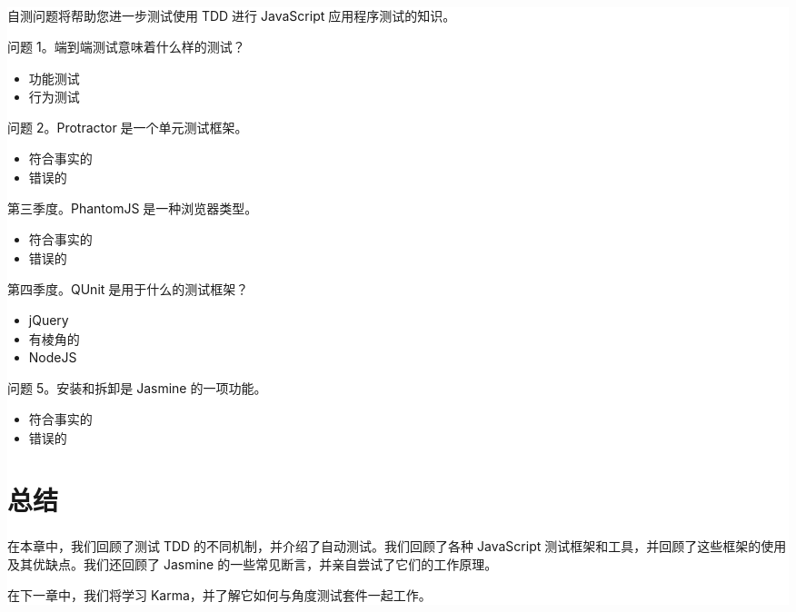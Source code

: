 自测问题将帮助您进一步测试使用 TDD 进行 JavaScript 应用程序测试的知识。

问题 1。端到端测试意味着什么样的测试？

*   功能测试
*   行为测试

问题 2。Protractor 是一个单元测试框架。

*   符合事实的
*   错误的

第三季度。PhantomJS 是一种浏览器类型。

*   符合事实的
*   错误的

第四季度。QUnit 是用于什么的测试框架？

*   jQuery
*   有棱角的
*   NodeJS

问题 5。安装和拆卸是 Jasmine 的一项功能。

*   符合事实的
*   错误的

# 总结

在本章中，我们回顾了测试 TDD 的不同机制，并介绍了自动测试。我们回顾了各种 JavaScript 测试框架和工具，并回顾了这些框架的使用及其优缺点。我们还回顾了 Jasmine 的一些常见断言，并亲自尝试了它们的工作原理。

在下一章中，我们将学习 Karma，并了解它如何与角度测试套件一起工作。